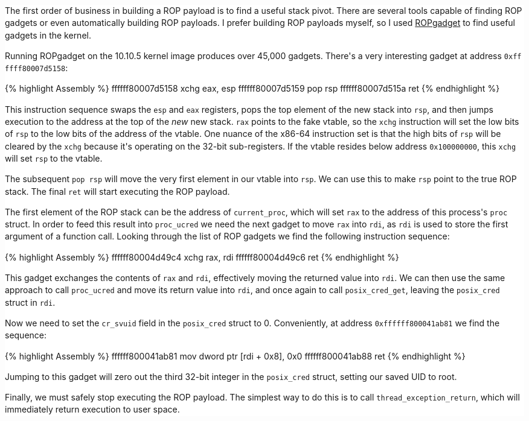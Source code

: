 The first order of business in building a ROP payload is to find a useful stack
pivot. There are several tools capable of finding ROP gadgets or even
automatically building ROP payloads. I prefer building ROP payloads myself, so
I used [ROPgadget] to find useful gadgets in the kernel.

[ROPgadget]: https://github.com/JonathanSalwan/ROPgadget

Running ROPgadget on the 10.10.5 kernel image produces over 45,000 gadgets.
There's a very interesting gadget at address `0xffffff80007d5158`:

{% highlight Assembly %}
ffffff80007d5158        xchg   eax, esp
ffffff80007d5159        pop    rsp
ffffff80007d515a        ret
{% endhighlight %}

This instruction sequence swaps the `esp` and `eax` registers, pops the top
element of the new stack into `rsp`, and then jumps execution to the address at
the top of the _new_ new stack. `rax` points to the fake vtable, so the `xchg`
instruction will set the low bits of `rsp` to the low bits of the address of
the vtable. One nuance of the x86-64 instruction set is that the high bits of
`rsp` will be cleared by the `xchg` because it's operating on the 32-bit
sub-registers. If the vtable resides below address `0x100000000`, this `xchg`
will set `rsp` to the vtable.

The subsequent `pop rsp` will move the very first element in our vtable into
`rsp`. We can use this to make `rsp` point to the true ROP stack. The final
`ret` will start executing the ROP payload.

The first element of the ROP stack can be the address of `current_proc`, which
will set `rax` to the address of this process's `proc` struct. In order to feed
this result into `proc_ucred` we need the next gadget to move `rax` into `rdi`,
as `rdi` is used to store the first argument of a function call. Looking
through the list of ROP gadgets we find the following instruction sequence:

{% highlight Assembly %}
ffffff80004d49c4        xchg   rax, rdi
ffffff80004d49c6        ret
{% endhighlight %}

This gadget exchanges the contents of `rax` and `rdi`, effectively moving the
returned value into `rdi`. We can then use the same approach to call
`proc_ucred` and move its return value into `rdi`, and once again to call
`posix_cred_get`, leaving the `posix_cred` struct in `rdi`.

Now we need to set the `cr_svuid` field in the `posix_cred` struct to 0.
Conveniently, at address `0xffffff800041ab81` we find the sequence:

{% highlight Assembly %}
ffffff800041ab81        mov    dword ptr [rdi + 0x8], 0x0
ffffff800041ab88        ret
{% endhighlight %}

Jumping to this gadget will zero out the third 32-bit integer in the
`posix_cred` struct, setting our saved UID to root.

Finally, we must safely stop executing the ROP payload. The simplest way to do
this is to call `thread_exception_return`, which will immediately return
execution to user space.


[10.11.5]: https://support.apple.com/en-us/HT206567
[10.11.4]: https://support.apple.com/en-us/HT206167
[rootsh]: https://github.com/bazad/rootsh
[CVE-2016-1828]: https://cve.mitre.org/cgi-bin/cvename.cgi?name=CVE-2016-1828
[CVE-2016-1758]: https://cve.mitre.org/cgi-bin/cvename.cgi?name=CVE-2016-1758
[Yosemite VM]: http://sqar.blogspot.de/2014/10/installing-yosemite-in-virtualbox.html
[XNU source]: http://opensource.apple.com/source/xnu/xnu-2782.40.9/
[IOKit]: https://developer.apple.com/library/mac/documentation/DeviceDrivers/Conceptual/IOKitFundamentals/Introduction/Introduction.html
[libkern]: https://developer.apple.com/library/mac/documentation/DeviceDrivers/Conceptual/WritingDeviceDriver/CPluPlusRuntime/CPlusPlusRuntime.html
[libkern classes]: https://developer.apple.com/library/mac/documentation/DeviceDrivers/Conceptual/WritingDeviceDriver/ContainerClasses/Libkern_Classes.html
[OSUnserializeBinary]: http://opensource.apple.com/source/xnu/xnu-3248.20.55/libkern/c++/OSSerializeBinary.cpp
[vtable]: https://en.wikipedia.org/wiki/Virtual_method_table
[SMEP]: http://vulnfactory.org/blog/2011/06/05/smep-what-is-it-and-how-to-beat-it-on-linux/
[SMAP]: https://lwn.net/Articles/517475/
[ROP]: https://cseweb.ucsd.edu/~hovav/dist/rop.pdf
[Mach-O]: https://developer.apple.com/library/mac/documentation/DeveloperTools/Conceptual/MachORuntime/index.html
[ASLR]: https://en.wikipedia.org/wiki/Address_space_layout_randomization
[copyout]: https://developer.apple.com/library/mac/documentation/Darwin/Reference/ManPages/man9/copyout.9.html
[if_clone_list]: http://opensource.apple.com/source/xnu/xnu-3248.20.55/bsd/net/if.c
[socketops]: http://www.opensource.apple.com/source/xnu/xnu-3248.20.55/bsd/kern/sys_socket.c
[ioctl]: https://developer.apple.com/library/mac/documentation/Darwin/Reference/ManPages/man2/ioctl.2.html
[proc]: http://opensource.apple.com/source/xnu/xnu-3248.20.55/bsd/sys/proc_internal.h
[ucred]: http://opensource.apple.com/source/xnu/xnu-3248.20.55/bsd/sys/ucred.h
[IOServiceGetMatchingServices]: https://developer.apple.com/library/mac/documentation/IOKit/Reference/IOKitLib_header_reference/index.html#//apple_ref/c/func/IOServiceGetMatchingServices
[IOServiceGetMatchingServices source]: http://opensource.apple.com/source/IOKitUser/IOKitUser-1179.20.6/IOKitLib.c
[is_io_service_get_matching_services_bin source]: http://opensource.apple.com/source/xnu/xnu-3248.20.55/iokit/Kernel/IOUserClient.cpp
[^1]: Apple has since released Security Update 2016-002 for Yosemite, which bumped the build number up to 14F1713. Just like El Capitan, this new build is missing the ROP gadgets used by rootsh. At the time of this writing, however, the App Store is still distributing version 14F27, which is vulnerable to rootsh without modification.
[^2]: The freed `OSNumber` associated with `a` is not used to fulfill the allocation of `b`'s `OSBoolean` because `OSBoolean`s are never allocated: there are only two distinct values, and all references to them are shared.
[^3]: Numerous sources online suggest that the kernel is loaded into one of 256 possible locations. However, empirical testing on a 2011 Macbook Pro running OS X Yosemite 10.10.5 suggests that, at least on some systems and in some configurations, there may be closer to 384 possible locations.
[^4]: This hardcoded reference address only works on 10.10.5 build 14F27; in order to find the kernel slide on another version of OS X we would need a new reference pointer, which might not even be in the same function.